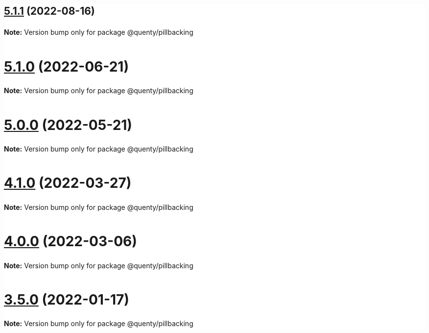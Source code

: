 ## [5.1.1](https://github.com/Quenty/NevermoreEngine/compare/@quenty/pillbacking@5.1.0...@quenty/pillbacking@5.1.1) (2022-08-16)

**Note:** Version bump only for package @quenty/pillbacking





# [5.1.0](https://github.com/Quenty/NevermoreEngine/compare/@quenty/pillbacking@5.0.0...@quenty/pillbacking@5.1.0) (2022-06-21)

**Note:** Version bump only for package @quenty/pillbacking





# [5.0.0](https://github.com/Quenty/NevermoreEngine/compare/@quenty/pillbacking@4.1.0...@quenty/pillbacking@5.0.0) (2022-05-21)

**Note:** Version bump only for package @quenty/pillbacking





# [4.1.0](https://github.com/Quenty/NevermoreEngine/compare/@quenty/pillbacking@4.0.0...@quenty/pillbacking@4.1.0) (2022-03-27)

**Note:** Version bump only for package @quenty/pillbacking





# [4.0.0](https://github.com/Quenty/NevermoreEngine/compare/@quenty/pillbacking@3.5.0...@quenty/pillbacking@4.0.0) (2022-03-06)

**Note:** Version bump only for package @quenty/pillbacking





# [3.5.0](https://github.com/Quenty/NevermoreEngine/compare/@quenty/pillbacking@3.4.0...@quenty/pillbacking@3.5.0) (2022-01-17)

**Note:** Version bump only for package @quenty/pillbacking
